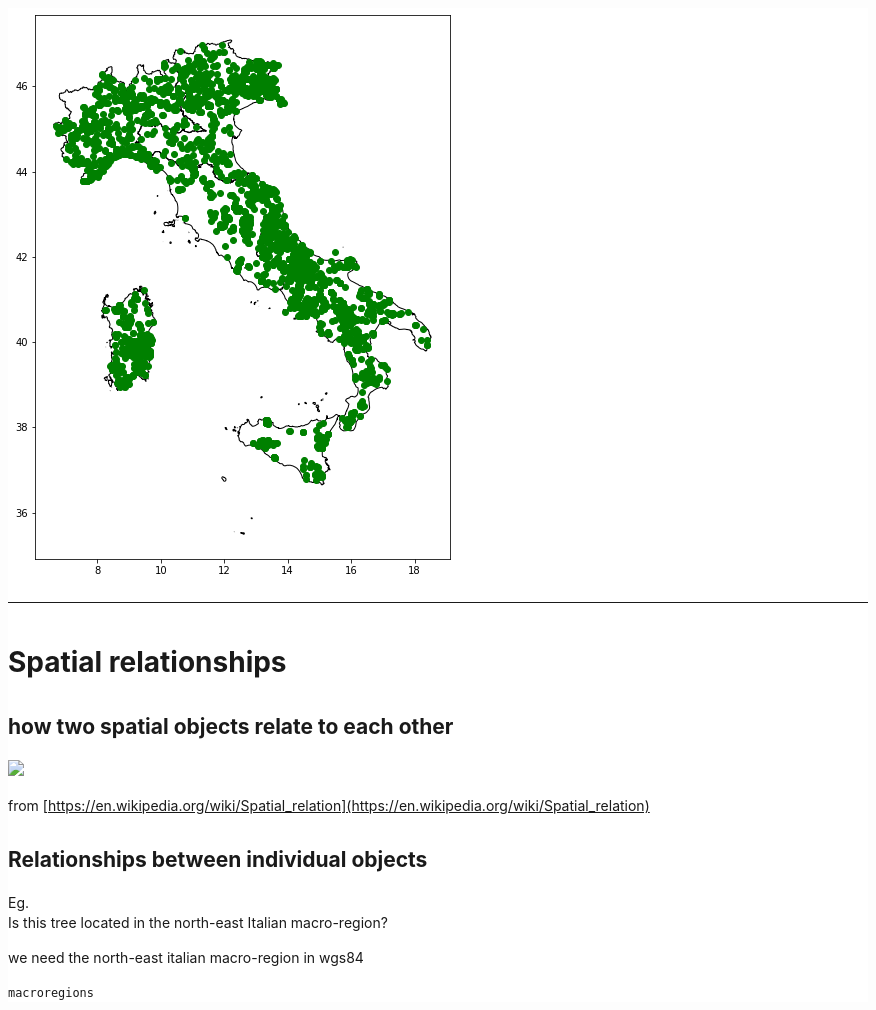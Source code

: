 ![png](02_Spatial_relationships_and_operations_files/02_Spatial_relationships_and_operations_66_0.png)
    


---
# Spatial relationships 
## how two spatial objects relate to each other 

![](https://upload.wikimedia.org/wikipedia/commons/5/55/TopologicSpatialRelarions2.png)

from [https://en.wikipedia.org/wiki/Spatial_relation](https://en.wikipedia.org/wiki/Spatial_relation)

## Relationships between individual objects

Eg.<br>
Is this tree located in the north-east Italian macro-region?

we need the north-east italian macro-region in wgs84


```python
macroregions
```
